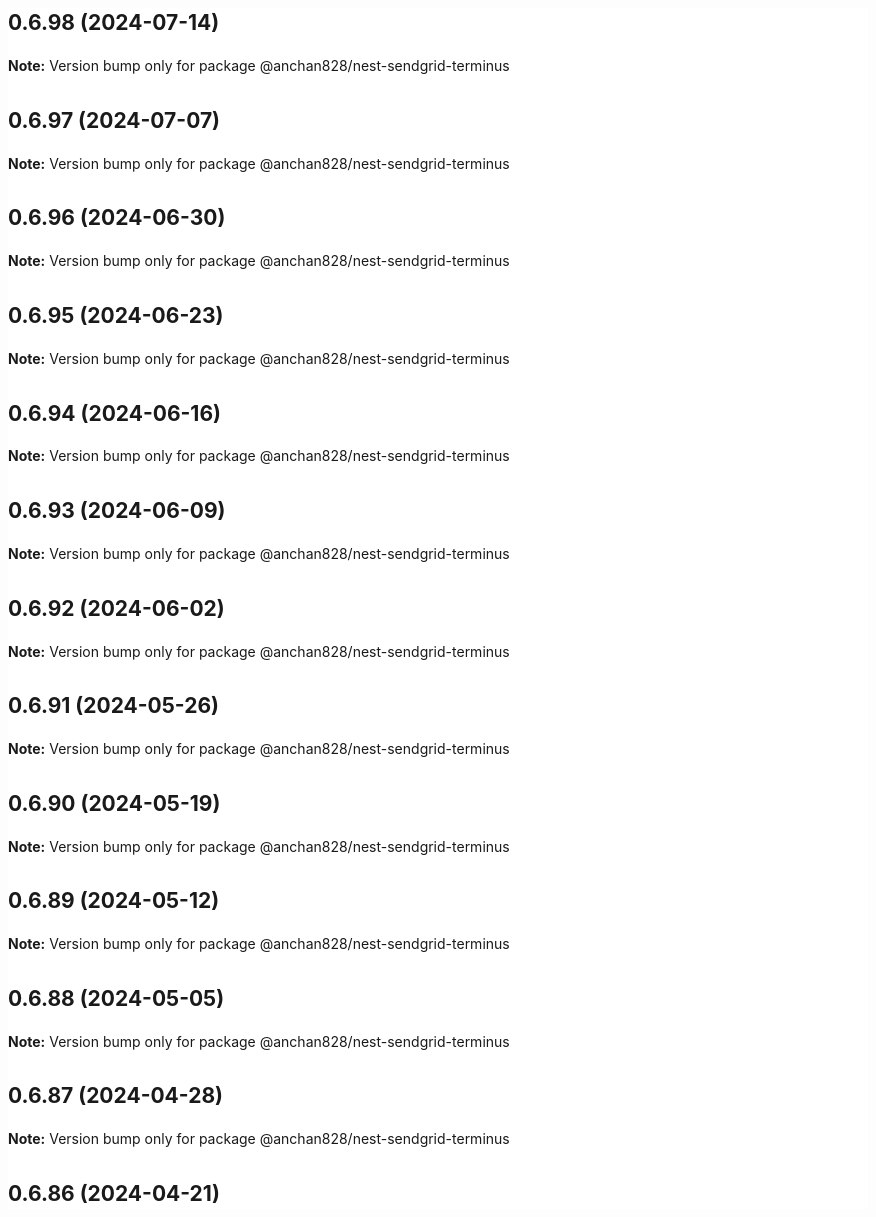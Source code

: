 ## 0.6.98 (2024-07-14)

**Note:** Version bump only for package @anchan828/nest-sendgrid-terminus

## 0.6.97 (2024-07-07)

**Note:** Version bump only for package @anchan828/nest-sendgrid-terminus

## 0.6.96 (2024-06-30)

**Note:** Version bump only for package @anchan828/nest-sendgrid-terminus

## 0.6.95 (2024-06-23)

**Note:** Version bump only for package @anchan828/nest-sendgrid-terminus

## 0.6.94 (2024-06-16)

**Note:** Version bump only for package @anchan828/nest-sendgrid-terminus

## 0.6.93 (2024-06-09)

**Note:** Version bump only for package @anchan828/nest-sendgrid-terminus

## 0.6.92 (2024-06-02)

**Note:** Version bump only for package @anchan828/nest-sendgrid-terminus

## 0.6.91 (2024-05-26)

**Note:** Version bump only for package @anchan828/nest-sendgrid-terminus

## 0.6.90 (2024-05-19)

**Note:** Version bump only for package @anchan828/nest-sendgrid-terminus

## 0.6.89 (2024-05-12)

**Note:** Version bump only for package @anchan828/nest-sendgrid-terminus

## 0.6.88 (2024-05-05)

**Note:** Version bump only for package @anchan828/nest-sendgrid-terminus

## 0.6.87 (2024-04-28)

**Note:** Version bump only for package @anchan828/nest-sendgrid-terminus

## 0.6.86 (2024-04-21)
